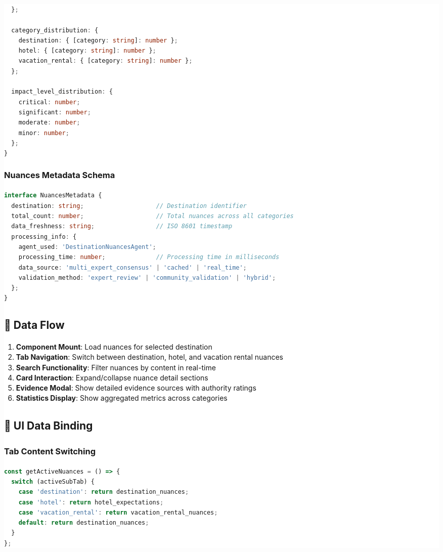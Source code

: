 ```typescript
  };
  
  category_distribution: {
    destination: { [category: string]: number };
    hotel: { [category: string]: number };
    vacation_rental: { [category: string]: number };
  };
  
  impact_level_distribution: {
    critical: number;
    significant: number;
    moderate: number;
    minor: number;
  };
}
```

### Nuances Metadata Schema
```typescript
interface NuancesMetadata {
  destination: string;                    // Destination identifier
  total_count: number;                    // Total nuances across all categories
  data_freshness: string;                 // ISO 8601 timestamp
  processing_info: {
    agent_used: 'DestinationNuancesAgent';
    processing_time: number;              // Processing time in milliseconds
    data_source: 'multi_expert_consensus' | 'cached' | 'real_time';
    validation_method: 'expert_review' | 'community_validation' | 'hybrid';
  };
}
```

## 🔄 **Data Flow**

1. **Component Mount**: Load nuances for selected destination
2. **Tab Navigation**: Switch between destination, hotel, and vacation rental nuances
3. **Search Functionality**: Filter nuances by content in real-time
4. **Card Interaction**: Expand/collapse nuance detail sections
5. **Evidence Modal**: Show detailed evidence sources with authority ratings
6. **Statistics Display**: Show aggregated metrics across categories

## 🎨 **UI Data Binding**

### Tab Content Switching
```typescript
const getActiveNuances = () => {
  switch (activeSubTab) {
    case 'destination': return destination_nuances;
    case 'hotel': return hotel_expectations;
    case 'vacation_rental': return vacation_rental_nuances;
    default: return destination_nuances;
  }
};
```
